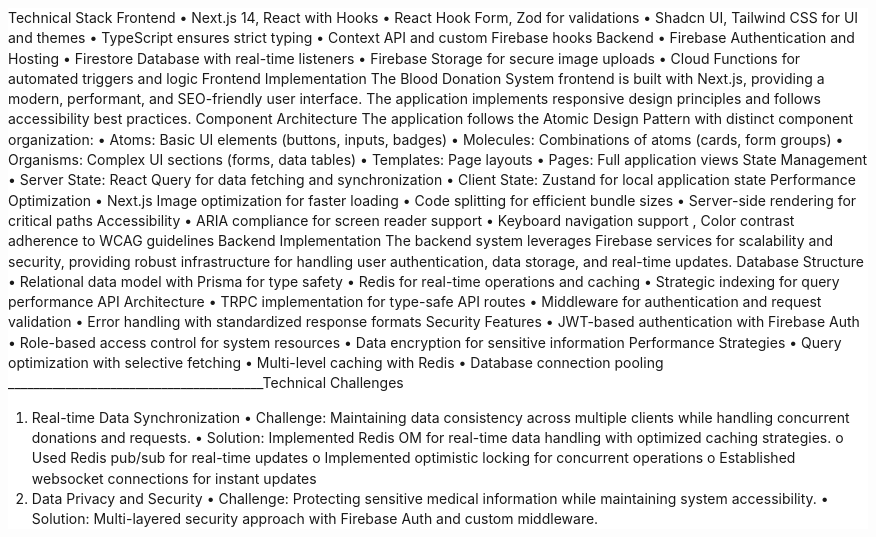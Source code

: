 
Technical Stack
Frontend
•	Next.js 14, React with Hooks
•	React Hook Form, Zod for validations
•	Shadcn UI, Tailwind CSS for UI and themes
•	TypeScript ensures strict typing
•	Context API and custom Firebase hooks
Backend
•	Firebase Authentication and Hosting
•	Firestore Database with real-time listeners
•	Firebase Storage for secure image uploads
•	Cloud Functions for automated triggers and logic
Frontend Implementation
The Blood Donation System frontend is built with Next.js, providing a modern, performant, and SEO-friendly user interface. The application implements responsive design principles and follows accessibility best practices.
Component Architecture
The application follows the Atomic Design Pattern with distinct component organization:
•	Atoms: Basic UI elements (buttons, inputs, badges)
•	Molecules: Combinations of atoms (cards, form groups)
•	Organisms: Complex UI sections (forms, data tables)
•	Templates: Page layouts
•	Pages: Full application views
State Management
•	Server State: React Query for data fetching and synchronization
•	Client State: Zustand for local application state
Performance Optimization
•	Next.js Image optimization for faster loading
•	Code splitting for efficient bundle sizes
•	Server-side rendering for critical paths
Accessibility
•	ARIA compliance for screen reader support
•	Keyboard navigation support , Color contrast adherence to WCAG guidelines
Backend Implementation
The backend system leverages Firebase services for scalability and security, providing robust infrastructure for handling user authentication, data storage, and real-time updates.
Database Structure
•	Relational data model with Prisma for type safety
•	Redis for real-time operations and caching
•	Strategic indexing for query performance
API Architecture
•	TRPC implementation for type-safe API routes
•	Middleware for authentication and request validation
•	Error handling with standardized response formats
Security Features
•	JWT-based authentication with Firebase Auth
•	Role-based access control for system resources
•	Data encryption for sensitive information
Performance Strategies
•	Query optimization with selective fetching
•	Multi-level caching with Redis
•	Database connection pooling
________________________________________Technical Challenges
1. Real-time Data Synchronization
•	Challenge: Maintaining data consistency across multiple clients while handling concurrent donations and requests.
•	Solution: Implemented Redis OM for real-time data handling with optimized caching strategies. 
o	Used Redis pub/sub for real-time updates
o	Implemented optimistic locking for concurrent operations
o	Established websocket connections for instant updates
2. Data Privacy and Security
•	Challenge: Protecting sensitive medical information while maintaining system accessibility.
•	Solution: Multi-layered security approach with Firebase Auth and custom middleware. 